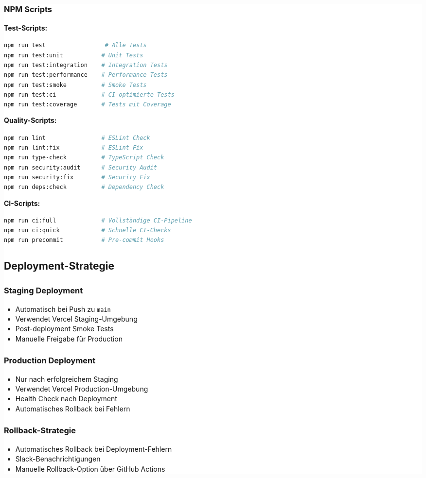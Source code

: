 ### NPM Scripts

**Test-Scripts:**

```bash
npm run test                 # Alle Tests
npm run test:unit           # Unit Tests
npm run test:integration    # Integration Tests
npm run test:performance    # Performance Tests
npm run test:smoke          # Smoke Tests
npm run test:ci             # CI-optimierte Tests
npm run test:coverage       # Tests mit Coverage
```

**Quality-Scripts:**

```bash
npm run lint                # ESLint Check
npm run lint:fix            # ESLint Fix
npm run type-check          # TypeScript Check
npm run security:audit      # Security Audit
npm run security:fix        # Security Fix
npm run deps:check          # Dependency Check
```

**CI-Scripts:**

```bash
npm run ci:full             # Vollständige CI-Pipeline
npm run ci:quick            # Schnelle CI-Checks
npm run precommit           # Pre-commit Hooks
```

## Deployment-Strategie

### Staging Deployment

- Automatisch bei Push zu `main`
- Verwendet Vercel Staging-Umgebung
- Post-deployment Smoke Tests
- Manuelle Freigabe für Production

### Production Deployment

- Nur nach erfolgreichem Staging
- Verwendet Vercel Production-Umgebung
- Health Check nach Deployment
- Automatisches Rollback bei Fehlern

### Rollback-Strategie

- Automatisches Rollback bei Deployment-Fehlern
- Slack-Benachrichtigungen
- Manuelle Rollback-Option über GitHub Actions
